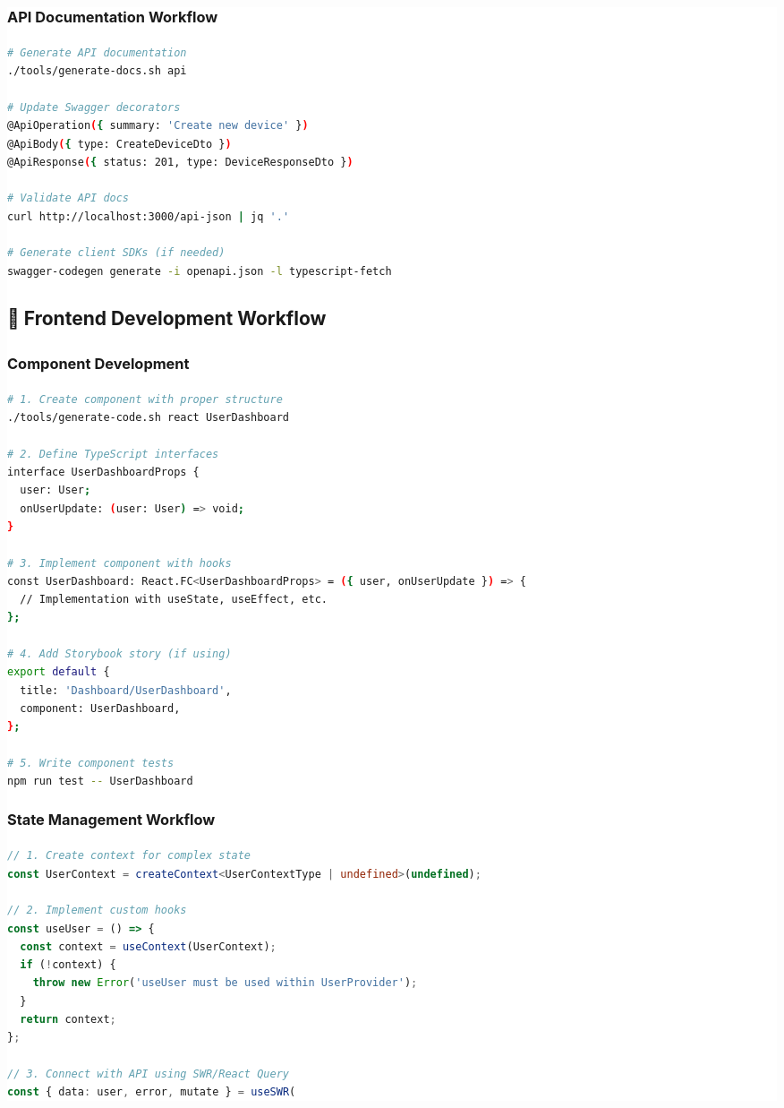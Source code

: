 ### API Documentation Workflow

```bash
# Generate API documentation
./tools/generate-docs.sh api

# Update Swagger decorators
@ApiOperation({ summary: 'Create new device' })
@ApiBody({ type: CreateDeviceDto })
@ApiResponse({ status: 201, type: DeviceResponseDto })

# Validate API docs
curl http://localhost:3000/api-json | jq '.'

# Generate client SDKs (if needed)
swagger-codegen generate -i openapi.json -l typescript-fetch
```

## 📱 Frontend Development Workflow

### Component Development

```bash
# 1. Create component with proper structure
./tools/generate-code.sh react UserDashboard

# 2. Define TypeScript interfaces
interface UserDashboardProps {
  user: User;
  onUserUpdate: (user: User) => void;
}

# 3. Implement component with hooks
const UserDashboard: React.FC<UserDashboardProps> = ({ user, onUserUpdate }) => {
  // Implementation with useState, useEffect, etc.
};

# 4. Add Storybook story (if using)
export default {
  title: 'Dashboard/UserDashboard',
  component: UserDashboard,
};

# 5. Write component tests
npm run test -- UserDashboard
```

### State Management Workflow

```typescript
// 1. Create context for complex state
const UserContext = createContext<UserContextType | undefined>(undefined);

// 2. Implement custom hooks
const useUser = () => {
  const context = useContext(UserContext);
  if (!context) {
    throw new Error('useUser must be used within UserProvider');
  }
  return context;
};

// 3. Connect with API using SWR/React Query
const { data: user, error, mutate } = useSWR(
```
